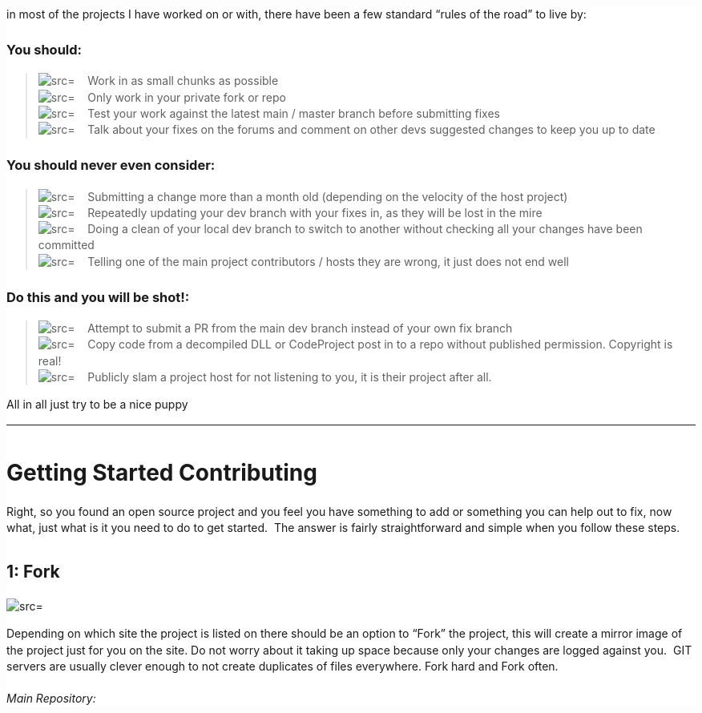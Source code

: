 in most of the projects I have worked on or with, there have been a few standard “rules of the road” to live by:

### You should:

> ![src=]()&nbsp;&nbsp;&nbsp; Work in as small chunks as possible  
> ![src=]()&nbsp;&nbsp;&nbsp; Only work in your private fork or repo  
> ![src=]()&nbsp;&nbsp;&nbsp; Test your work against the latest main / master branch before submitting fixes  
> ![src=]()&nbsp;&nbsp;&nbsp; Talk about your fixes on the forums and comment on other devs suggested changes to keep you up to date

### You should never even consider:

> ![src=]()&nbsp;&nbsp;&nbsp; Submitting a change more than a month old (depending on the velocity of the host project)  
> ![src=]()&nbsp;&nbsp;&nbsp; Repeatedly updating your dev branch with your fixes in, as they will be lost in the mire  
> ![src=]()&nbsp;&nbsp;&nbsp; Doing a clean of your local dev branch to switch to another without checking all your changes have been committed  
> ![src=]()&nbsp;&nbsp;&nbsp; Telling one of the main project contributors / hosts they are wrong, it just does not end well

### Do this and you will be shot!:

> ![src=]()&nbsp;&nbsp;&nbsp; Attempt to submit a PR from the main dev branch instead of your own fix branch  
> ![src=]()&nbsp;&nbsp;&nbsp; Copy code from a decompiled DLL or CodeProject post in to a repo without published permission. Copyright is real!  
> ![src=]()&nbsp;&nbsp;&nbsp; Publicly slam a project host for not listening to you, it is their project after all.

All in all just try to be a nice puppy

* * *

# Getting Started Contributing

Right, so you found an open source project and you feel you have something to add or something you can help out to fix, now what, just what is it you need to do to get started.&nbsp; The answer is fairly straightforward and simple when you follow these steps.

## 1: Fork

![src=]()

Depending on which site the project is listed on there should be an option to “Fork” the project, this will create a mirror image of the project just for you on the site. Do not worry about it taking up space because only your changes are logged against you.&nbsp; GIT servers are usually clever enough to not create duplicates of files everywhere. Fork hard and Fork often.

###### Main Repository:
